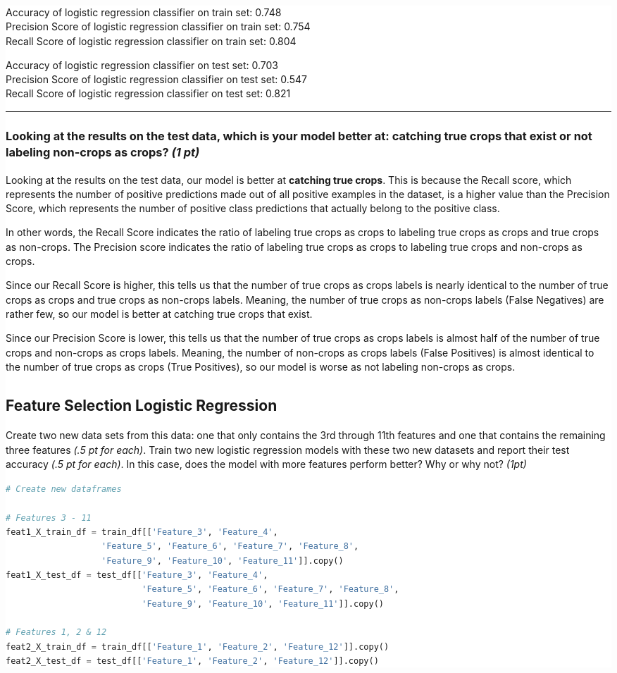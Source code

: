Accuracy of logistic regression classifier on train set: 0.748  
Precision Score of logistic regression classifier on train set: 0.754  
Recall Score of logistic regression classifier on train set: 0.804  

Accuracy of logistic regression classifier on test set: 0.703  
Precision Score of logistic regression classifier on test set: 0.547  
Recall Score of logistic regression classifier on test set: 0.821  

---

### Looking at the results on the test data, which is your model better at: catching true crops that exist or not labeling non-crops as crops? *(1 pt)*

Looking at the results on the test data, our model is better at **catching true crops**. This is because the Recall score, which represents the number of positive predictions made out of all positive examples in the dataset, is a higher value than the Precision Score, which represents the number of positive class predictions that actually belong to the positive class.  

In other words, the Recall Score indicates the ratio of labeling true crops as crops to labeling true crops as crops and true crops as non-crops. The Precision score indicates the ratio of labeling true crops as crops to labeling true crops and non-crops as crops. 

Since our Recall Score is higher, this tells us that the number of true crops as crops labels is nearly identical to the number of true crops as crops and true crops as non-crops labels. Meaning, the number of true crops as non-crops labels (False Negatives) are rather few, so our model is better at catching true crops that exist. 

Since our Precision Score is lower, this tells us that the number of true crops as crops labels is almost half of the number of true crops and non-crops as crops labels. Meaning, the number of non-crops as crops labels (False Positives) is almost identical to the number of true crops as crops (True Positives), so our model is worse as not labeling non-crops as crops. 

## Feature Selection Logistic Regression
Create two new data sets from this data: one that only contains the 3rd through 11th features and one that contains the remaining three features *(.5 pt for each)*. Train two new logistic regression models with these two new datasets and report their test accuracy *(.5 pt for each)*. In this case, does the model with more features perform better? Why or why not? *(1pt)*

```python
# Create new dataframes 

# Features 3 - 11
feat1_X_train_df = train_df[['Feature_3', 'Feature_4',
                   'Feature_5', 'Feature_6', 'Feature_7', 'Feature_8',
                   'Feature_9', 'Feature_10', 'Feature_11']].copy()
feat1_X_test_df = test_df[['Feature_3', 'Feature_4',
                           'Feature_5', 'Feature_6', 'Feature_7', 'Feature_8',
                           'Feature_9', 'Feature_10', 'Feature_11']].copy()

# Features 1, 2 & 12
feat2_X_train_df = train_df[['Feature_1', 'Feature_2', 'Feature_12']].copy()
feat2_X_test_df = test_df[['Feature_1', 'Feature_2', 'Feature_12']].copy()
```
